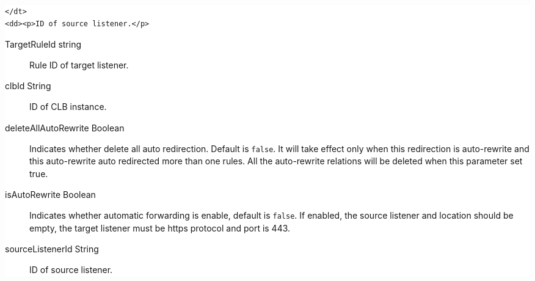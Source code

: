     </dt>
    <dd><p>ID of source listener.</p>
</dd><dt class="property-optional property-replacement"
            title="Optional">
        <span id="state_targetruleid_go">
<a data-swiftype-name="resource-property" data-swiftype-type="text" href="#state_targetruleid_go" style="color: inherit; text-decoration: inherit;">Target<wbr>Rule<wbr>Id</a>
</span>
        <span class="property-indicator"></span>
        <span class="property-type">string</span>
    </dt>
    <dd><p>Rule ID of target listener.</p>
</dd></dl>
</pulumi-choosable>
</div>

<div>
<pulumi-choosable type="language" values="java">
<dl class="resources-properties"><dt class="property-optional property-replacement"
            title="Optional">
        <span id="state_clbid_java">
<a data-swiftype-name="resource-property" data-swiftype-type="text" href="#state_clbid_java" style="color: inherit; text-decoration: inherit;">clb<wbr>Id</a>
</span>
        <span class="property-indicator"></span>
        <span class="property-type">String</span>
    </dt>
    <dd><p>ID of CLB instance.</p>
</dd><dt class="property-optional"
            title="Optional">
        <span id="state_deleteallautorewrite_java">
<a data-swiftype-name="resource-property" data-swiftype-type="text" href="#state_deleteallautorewrite_java" style="color: inherit; text-decoration: inherit;">delete<wbr>All<wbr>Auto<wbr>Rewrite</a>
</span>
        <span class="property-indicator"></span>
        <span class="property-type">Boolean</span>
    </dt>
    <dd><p>Indicates whether delete all auto redirection. Default is <code>false</code>. It will take effect only when this redirection is auto-rewrite and this auto-rewrite auto redirected more than one rules. All the auto-rewrite relations will be deleted when this parameter set true.</p>
</dd><dt class="property-optional property-replacement"
            title="Optional">
        <span id="state_isautorewrite_java">
<a data-swiftype-name="resource-property" data-swiftype-type="text" href="#state_isautorewrite_java" style="color: inherit; text-decoration: inherit;">is<wbr>Auto<wbr>Rewrite</a>
</span>
        <span class="property-indicator"></span>
        <span class="property-type">Boolean</span>
    </dt>
    <dd><p>Indicates whether automatic forwarding is enable, default is <code>false</code>. If enabled, the source listener and location should be empty, the target listener must be https protocol and port is 443.</p>
</dd><dt class="property-optional property-replacement"
            title="Optional">
        <span id="state_sourcelistenerid_java">
<a data-swiftype-name="resource-property" data-swiftype-type="text" href="#state_sourcelistenerid_java" style="color: inherit; text-decoration: inherit;">source<wbr>Listener<wbr>Id</a>
</span>
        <span class="property-indicator"></span>
        <span class="property-type">String</span>
    </dt>
    <dd><p>ID of source listener.</p>
</dd><dt class="property-optional property-replacement"
            title="Optional">